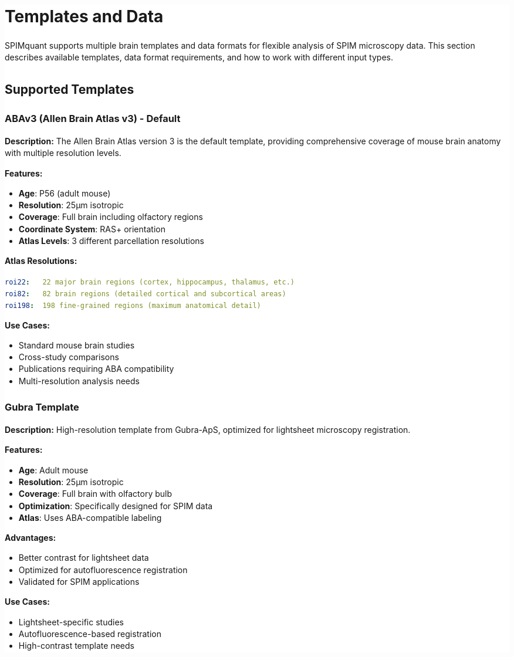 # Templates and Data

SPIMquant supports multiple brain templates and data formats for flexible analysis of SPIM microscopy data. This section describes available templates, data format requirements, and how to work with different input types.

## Supported Templates

### ABAv3 (Allen Brain Atlas v3) - Default

**Description:**
The Allen Brain Atlas version 3 is the default template, providing comprehensive coverage of mouse brain anatomy with multiple resolution levels.

**Features:**
- **Age**: P56 (adult mouse)
- **Resolution**: 25μm isotropic
- **Coverage**: Full brain including olfactory regions
- **Coordinate System**: RAS+ orientation
- **Atlas Levels**: 3 different parcellation resolutions

**Atlas Resolutions:**
```yaml
roi22:   22 major brain regions (cortex, hippocampus, thalamus, etc.)
roi82:   82 brain regions (detailed cortical and subcortical areas)
roi198:  198 fine-grained regions (maximum anatomical detail)
```

**Use Cases:**
- Standard mouse brain studies
- Cross-study comparisons
- Publications requiring ABA compatibility
- Multi-resolution analysis needs

### Gubra Template

**Description:**
High-resolution template from Gubra-ApS, optimized for lightsheet microscopy registration.

**Features:**
- **Age**: Adult mouse
- **Resolution**: 25μm isotropic  
- **Coverage**: Full brain with olfactory bulb
- **Optimization**: Specifically designed for SPIM data
- **Atlas**: Uses ABA-compatible labeling

**Advantages:**
- Better contrast for lightsheet data
- Optimized for autofluorescence registration
- Validated for SPIM applications

**Use Cases:**
- Lightsheet-specific studies
- Autofluorescence-based registration
- High-contrast template needs
